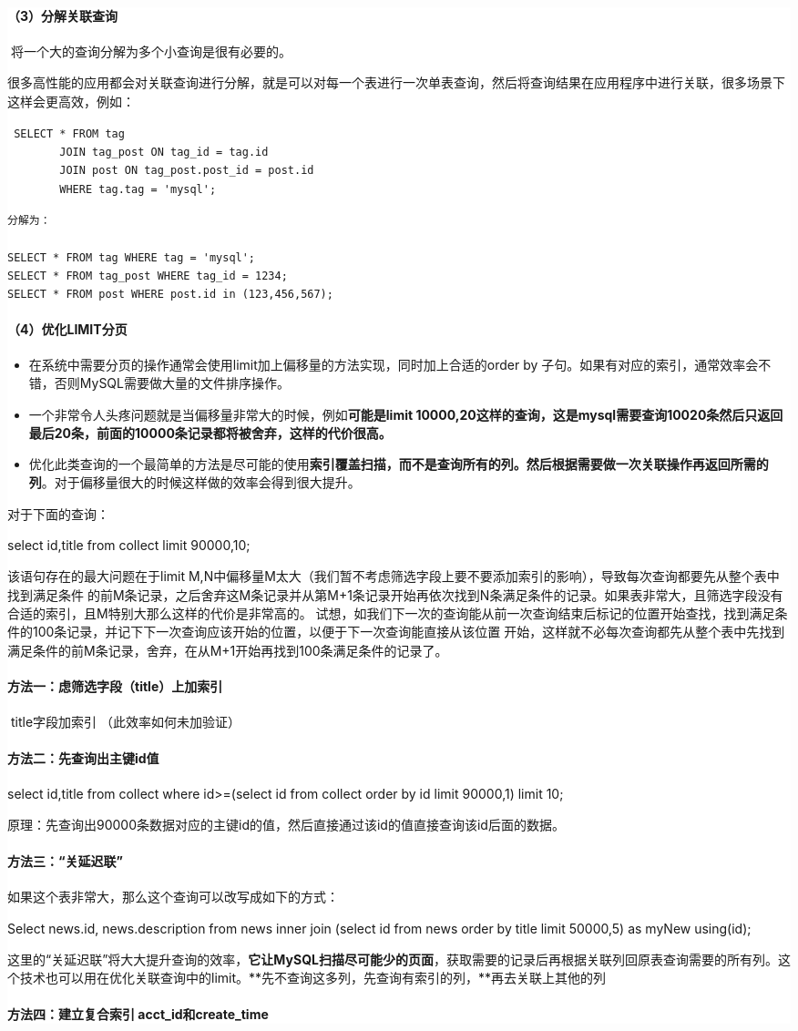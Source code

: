####  （3）分解关联查询

​    将一个大的查询分解为多个小查询是很有必要的。

  很多高性能的应用都会对关联查询进行分解，就是可以对每一个表进行一次单表查询，然后将查询结果在应用程序中进行关联，很多场景下这样会更高效，例如：       

```mysql
 SELECT * FROM tag 
        JOIN tag_post ON tag_id = tag.id
        JOIN post ON tag_post.post_id = post.id
        WHERE tag.tag = 'mysql';
```

```mysql
分解为：

SELECT * FROM tag WHERE tag = 'mysql';
SELECT * FROM tag_post WHERE tag_id = 1234;
SELECT * FROM post WHERE post.id in (123,456,567);
```
#### （4）优化LIMIT分页

* 在系统中需要分页的操作通常会使用limit加上偏移量的方法实现，同时加上合适的order by 子句。如果有对应的索引，通常效率会不错，否则MySQL需要做大量的文件排序操作。

*  一个非常令人头疼问题就是当偏移量非常大的时候，例如**可能是limit 10000,20这样的查询，这是mysql需要查询10020条然后只返回最后20条，前面的10000条记录都将被舍弃，这样的代价很高。**

*  优化此类查询的一个最简单的方法是尽可能的使用**索引覆盖扫描，而不是查询所有的列。然后根据需要做一次关联操作再返回所需的列**。对于偏移量很大的时候这样做的效率会得到很大提升。

  对于下面的查询：

  select id,title from collect limit 90000,10;

  该语句存在的最大问题在于limit M,N中偏移量M太大（我们暂不考虑筛选字段上要不要添加索引的影响），导致每次查询都要先从整个表中找到满足条件 的前M条记录，之后舍弃这M条记录并从第M+1条记录开始再依次找到N条满足条件的记录。如果表非常大，且筛选字段没有合适的索引，且M特别大那么这样的代价是非常高的。 试想，如我们下一次的查询能从前一次查询结束后标记的位置开始查找，找到满足条件的100条记录，并记下下一次查询应该开始的位置，以便于下一次查询能直接从该位置 开始，这样就不必每次查询都先从整个表中先找到满足条件的前M条记录，舍弃，在从M+1开始再找到100条满足条件的记录了。

#### 方法一：虑筛选字段（title）上加索引

​       title字段加索引  （此效率如何未加验证）

#### 方法二：先查询出主键id值

select id,title from collect where id>=(select id from collect order by id limit 90000,1) limit 10;

原理：先查询出90000条数据对应的主键id的值，然后直接通过该id的值直接查询该id后面的数据。

#### 方法三：“关延迟联”

如果这个表非常大，那么这个查询可以改写成如下的方式：

  Select news.id, news.description from news inner join (select id from news order by title limit 50000,5) as myNew using(id);

​    这里的“关延迟联”将大大提升查询的效率，**它让MySQL扫描尽可能少的页面**，获取需要的记录后再根据关联列回原表查询需要的所有列。这个技术也可以用在优化关联查询中的limit。**先不查询这多列，先查询有索引的列，**再去关联上其他的列

#### 方法四：建立复合索引 acct_id和create_time
